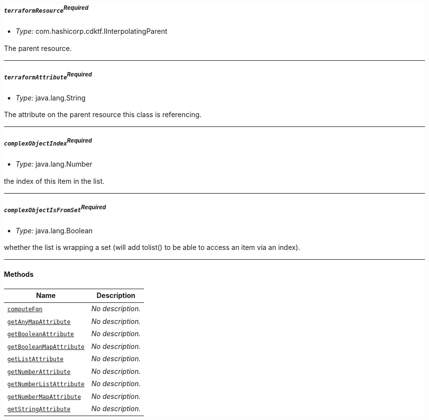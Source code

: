 
##### `terraformResource`<sup>Required</sup> <a name="terraformResource" id="rhizo-co-terraform-provider-oci.dataOciRecoveryProtectedDatabase.DataOciRecoveryProtectedDatabaseRecoveryServiceSubnetsOutputReference.Initializer.parameter.terraformResource"></a>

- *Type:* com.hashicorp.cdktf.IInterpolatingParent

The parent resource.

---

##### `terraformAttribute`<sup>Required</sup> <a name="terraformAttribute" id="rhizo-co-terraform-provider-oci.dataOciRecoveryProtectedDatabase.DataOciRecoveryProtectedDatabaseRecoveryServiceSubnetsOutputReference.Initializer.parameter.terraformAttribute"></a>

- *Type:* java.lang.String

The attribute on the parent resource this class is referencing.

---

##### `complexObjectIndex`<sup>Required</sup> <a name="complexObjectIndex" id="rhizo-co-terraform-provider-oci.dataOciRecoveryProtectedDatabase.DataOciRecoveryProtectedDatabaseRecoveryServiceSubnetsOutputReference.Initializer.parameter.complexObjectIndex"></a>

- *Type:* java.lang.Number

the index of this item in the list.

---

##### `complexObjectIsFromSet`<sup>Required</sup> <a name="complexObjectIsFromSet" id="rhizo-co-terraform-provider-oci.dataOciRecoveryProtectedDatabase.DataOciRecoveryProtectedDatabaseRecoveryServiceSubnetsOutputReference.Initializer.parameter.complexObjectIsFromSet"></a>

- *Type:* java.lang.Boolean

whether the list is wrapping a set (will add tolist() to be able to access an item via an index).

---

#### Methods <a name="Methods" id="Methods"></a>

| **Name** | **Description** |
| --- | --- |
| <code><a href="#rhizo-co-terraform-provider-oci.dataOciRecoveryProtectedDatabase.DataOciRecoveryProtectedDatabaseRecoveryServiceSubnetsOutputReference.computeFqn">computeFqn</a></code> | *No description.* |
| <code><a href="#rhizo-co-terraform-provider-oci.dataOciRecoveryProtectedDatabase.DataOciRecoveryProtectedDatabaseRecoveryServiceSubnetsOutputReference.getAnyMapAttribute">getAnyMapAttribute</a></code> | *No description.* |
| <code><a href="#rhizo-co-terraform-provider-oci.dataOciRecoveryProtectedDatabase.DataOciRecoveryProtectedDatabaseRecoveryServiceSubnetsOutputReference.getBooleanAttribute">getBooleanAttribute</a></code> | *No description.* |
| <code><a href="#rhizo-co-terraform-provider-oci.dataOciRecoveryProtectedDatabase.DataOciRecoveryProtectedDatabaseRecoveryServiceSubnetsOutputReference.getBooleanMapAttribute">getBooleanMapAttribute</a></code> | *No description.* |
| <code><a href="#rhizo-co-terraform-provider-oci.dataOciRecoveryProtectedDatabase.DataOciRecoveryProtectedDatabaseRecoveryServiceSubnetsOutputReference.getListAttribute">getListAttribute</a></code> | *No description.* |
| <code><a href="#rhizo-co-terraform-provider-oci.dataOciRecoveryProtectedDatabase.DataOciRecoveryProtectedDatabaseRecoveryServiceSubnetsOutputReference.getNumberAttribute">getNumberAttribute</a></code> | *No description.* |
| <code><a href="#rhizo-co-terraform-provider-oci.dataOciRecoveryProtectedDatabase.DataOciRecoveryProtectedDatabaseRecoveryServiceSubnetsOutputReference.getNumberListAttribute">getNumberListAttribute</a></code> | *No description.* |
| <code><a href="#rhizo-co-terraform-provider-oci.dataOciRecoveryProtectedDatabase.DataOciRecoveryProtectedDatabaseRecoveryServiceSubnetsOutputReference.getNumberMapAttribute">getNumberMapAttribute</a></code> | *No description.* |
| <code><a href="#rhizo-co-terraform-provider-oci.dataOciRecoveryProtectedDatabase.DataOciRecoveryProtectedDatabaseRecoveryServiceSubnetsOutputReference.getStringAttribute">getStringAttribute</a></code> | *No description.* |